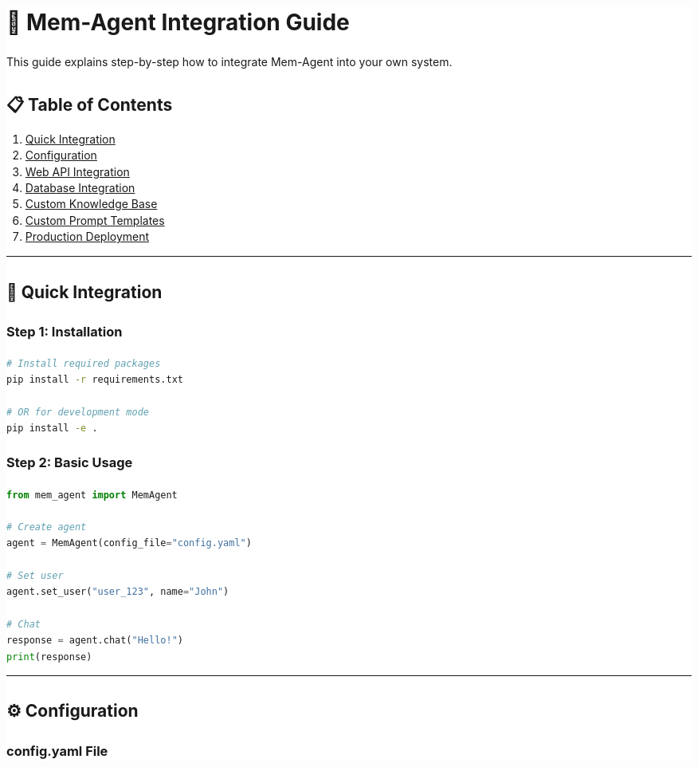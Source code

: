 # 🔗 Mem-Agent Integration Guide

This guide explains step-by-step how to integrate Mem-Agent into your own system.

## 📋 Table of Contents

1. [Quick Integration](#quick-integration)
2. [Configuration](#configuration)
3. [Web API Integration](#web-api-integration)
4. [Database Integration](#database-integration)
5. [Custom Knowledge Base](#custom-knowledge-base)
6. [Custom Prompt Templates](#custom-prompt-templates)
7. [Production Deployment](#production-deployment)

---

## 🚀 Quick Integration

### Step 1: Installation

```bash
# Install required packages
pip install -r requirements.txt

# OR for development mode
pip install -e .
```

### Step 2: Basic Usage

```python
from mem_agent import MemAgent

# Create agent
agent = MemAgent(config_file="config.yaml")

# Set user
agent.set_user("user_123", name="John")

# Chat
response = agent.chat("Hello!")
print(response)
```

---

## ⚙️ Configuration

### config.yaml File
